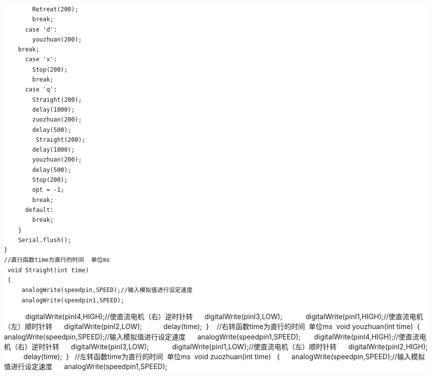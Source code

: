 	        Retreat(200);
	        break;
	      case 'd':
	        youzhuan(200);
		break;
	      case 'x':
	        Stop(200);
	        break;
	      case 'q':
	        Straight(200);
	        delay(1000);
	        zuozhuan(200);
	        delay(500);
	         Straight(200);
	        delay(1000);
	        youzhuan(200);
	        delay(500);
	        Stop(200);
	        opt = -1;
	        break;
	      default:
	        break;
	    }
	    Serial.flush();
	}
	//直行函数time为直行的时间  单位ms
	 void Straight(int time)
	 {
	     analogWrite(speedpin,SPEED);//输入模拟值进行设定速度
	     analogWrite(speedpin1,SPEED);
     
	     digitalWrite(pinI4,HIGH);//使直流电机（右）逆时针转
	     digitalWrite(pinI3,LOW);
     
	     digitalWrite(pinI1,HIGH);//使直流电机（左）顺时针转
	     digitalWrite(pinI2,LOW);     
	     delay(time);
	 } 
	  //右转函数time为直行的时间  单位ms
	 void youzhuan(int time)
	 {
	     analogWrite(speedpin,SPEED);//输入模拟值进行设定速度
	     analogWrite(speedpin1,SPEED);
     
	     digitalWrite(pinI4,HIGH);//使直流电机（右）逆时针转
	     digitalWrite(pinI3,LOW);
     
	     digitalWrite(pinI1,LOW);//使直流电机（左）顺时针转
	     digitalWrite(pinI2,HIGH);     
	     delay(time);
	 }
	  //左转函数time为直行的时间  单位ms
	 void zuozhuan(int time)
 	{
	     analogWrite(speedpin,SPEED);//输入模拟值进行设定速度
	     analogWrite(speedpin1,SPEED);
     